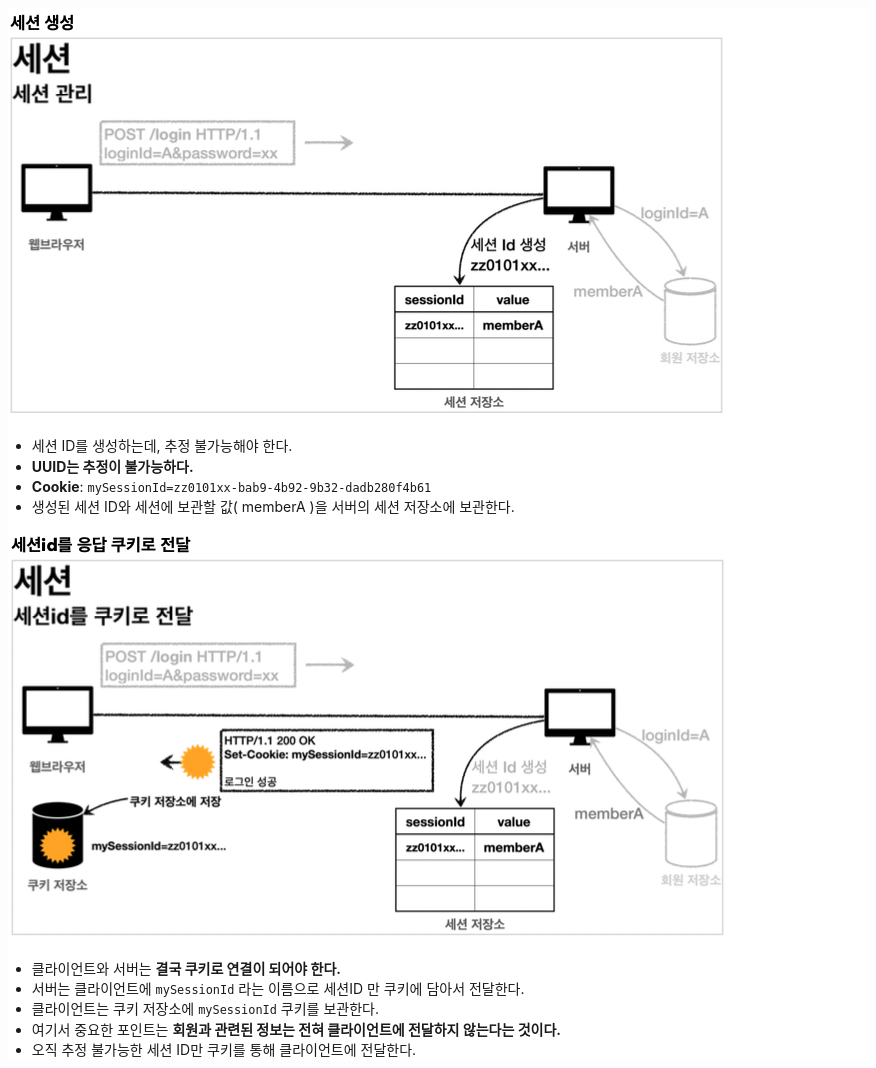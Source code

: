 ![](../../assets/images/spring-mvc2/loginSession2.png)

- 세션 ID를 생성하는데, 추정 불가능해야 한다. 
- **UUID는 추정이 불가능하다.**
- **Cookie**: `mySessionId=zz0101xx-bab9-4b92-9b32-dadb280f4b61` 
- 생성된 세션 ID와 세션에 보관할 값( memberA )을 서버의 세션 저장소에 보관한다.

![](../../assets/images/spring-mvc2/loginSession3.png)

- 클라이언트와 서버는 **결국 쿠키로 연결이 되어야 한다.**
- 서버는 클라이언트에 `mySessionId` 라는 이름으로 세션ID 만 쿠키에 담아서 전달한다. 
- 클라이언트는 쿠키 저장소에 `mySessionId` 쿠키를 보관한다.
- 여기서 중요한 포인트는 **회원과 관련된 정보는 전혀 클라이언트에 전달하지 않는다는 것이다.** 
- 오직 추정 불가능한 세션 ID만 쿠키를 통해 클라이언트에 전달한다.
